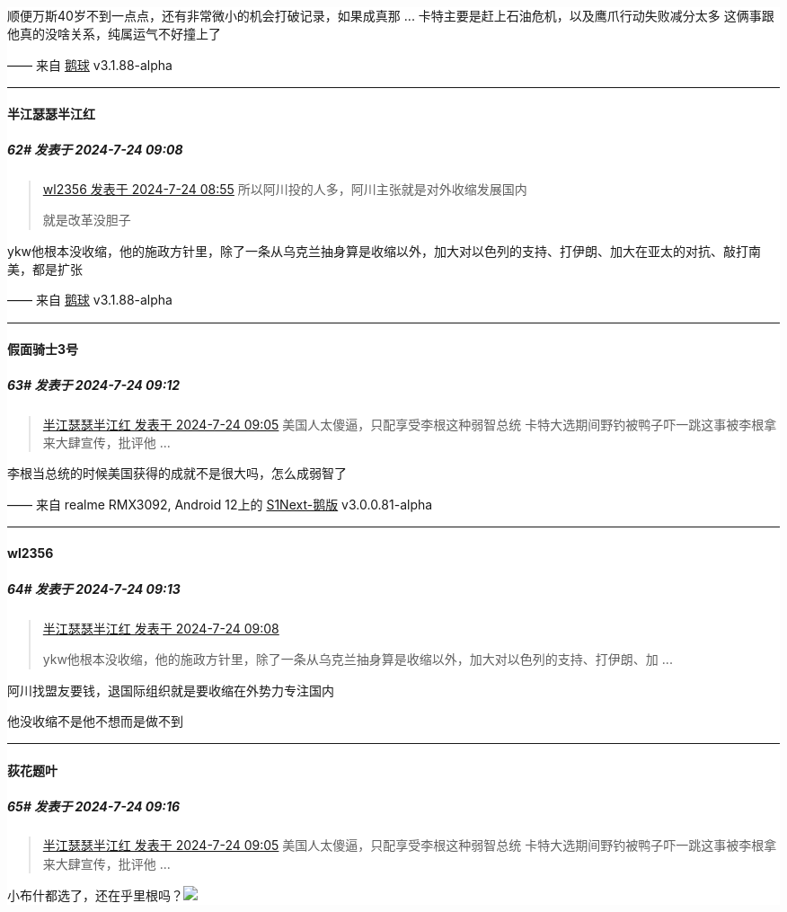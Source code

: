 顺便万斯40岁不到一点点，还有非常微小的机会打破记录，如果成真那 ...</blockquote>
卡特主要是赶上石油危机，以及鹰爪行动失败减分太多
这俩事跟他真的没啥关系，纯属运气不好撞上了

—— 来自 [鹅球](https://www.pgyer.com/xfPejhuq) v3.1.88-alpha

*****

####  半江瑟瑟半江红  
##### 62#       发表于 2024-7-24 09:08

<blockquote><a href="httphttps://bbs.saraba1st.com/2b/forum.php?mod=redirect&amp;goto=findpost&amp;pid=65679927&amp;ptid=2191631" target="_blank">wl2356 发表于 2024-7-24 08:55</a>
所以阿川投的人多，阿川主张就是对外收缩发展国内

就是改革没胆子</blockquote>
ykw他根本没收缩，他的施政方针里，除了一条从乌克兰抽身算是收缩以外，加大对以色列的支持、打伊朗、加大在亚太的对抗、敲打南美，都是扩张

—— 来自 [鹅球](https://www.pgyer.com/xfPejhuq) v3.1.88-alpha


*****

####  假面骑士3号  
##### 63#       发表于 2024-7-24 09:12

<blockquote><a href="httphttps://bbs.saraba1st.com/2b/forum.php?mod=redirect&amp;goto=findpost&amp;pid=65680024&amp;ptid=2191631" target="_blank">半江瑟瑟半江红 发表于 2024-7-24 09:05</a>
美国人太傻逼，只配享受李根这种弱智总统
卡特大选期间野钓被鸭子吓一跳这事被李根拿来大肆宣传，批评他 ...</blockquote>
李根当总统的时候美国获得的成就不是很大吗，怎么成弱智了

—— 来自 realme RMX3092, Android 12上的 [S1Next-鹅版](https://github.com/ykrank/S1-Next/releases) v3.0.0.81-alpha

*****

####  wl2356  
##### 64#       发表于 2024-7-24 09:13

<blockquote><a href="httphttps://bbs.saraba1st.com/2b/forum.php?mod=redirect&amp;goto=findpost&amp;pid=65680044&amp;ptid=2191631" target="_blank">半江瑟瑟半江红 发表于 2024-7-24 09:08</a>

ykw他根本没收缩，他的施政方针里，除了一条从乌克兰抽身算是收缩以外，加大对以色列的支持、打伊朗、加 ...</blockquote>
阿川找盟友要钱，退国际组织就是要收缩在外势力专注国内

他没收缩不是他不想而是做不到


*****

####  荻花题叶  
##### 65#       发表于 2024-7-24 09:16

<blockquote><a href="httphttps://bbs.saraba1st.com/2b/forum.php?mod=redirect&amp;goto=findpost&amp;pid=65680024&amp;ptid=2191631" target="_blank">半江瑟瑟半江红 发表于 2024-7-24 09:05</a>
美国人太傻逼，只配享受李根这种弱智总统
卡特大选期间野钓被鸭子吓一跳这事被李根拿来大肆宣传，批评他 ...</blockquote>
小布什都选了，还在乎里根吗？<img src="https://static.saraba1st.com/image/smiley/face2017/066.png" referrerpolicy="no-referrer">
